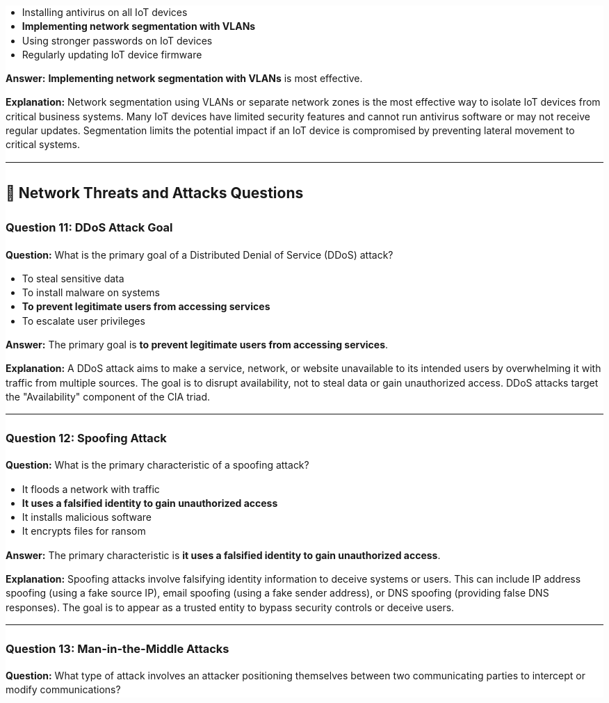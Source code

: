 * Installing antivirus on all IoT devices
* **Implementing network segmentation with VLANs**
* Using stronger passwords on IoT devices
* Regularly updating IoT device firmware

**Answer:** **Implementing network segmentation with VLANs** is most effective.

**Explanation:** Network segmentation using VLANs or separate network zones is the most effective way to isolate IoT devices from critical business systems. Many IoT devices have limited security features and cannot run antivirus software or may not receive regular updates. Segmentation limits the potential impact if an IoT device is compromised by preventing lateral movement to critical systems.

---

## 🚨 Network Threats and Attacks Questions

### Question 11: DDoS Attack Goal
**Question:** What is the primary goal of a Distributed Denial of Service (DDoS) attack?

* To steal sensitive data
* To install malware on systems
* **To prevent legitimate users from accessing services**
* To escalate user privileges

**Answer:** The primary goal is **to prevent legitimate users from accessing services**.

**Explanation:** A DDoS attack aims to make a service, network, or website unavailable to its intended users by overwhelming it with traffic from multiple sources. The goal is to disrupt availability, not to steal data or gain unauthorized access. DDoS attacks target the "Availability" component of the CIA triad.

---

### Question 12: Spoofing Attack
**Question:** What is the primary characteristic of a spoofing attack?

* It floods a network with traffic
* **It uses a falsified identity to gain unauthorized access**
* It installs malicious software
* It encrypts files for ransom

**Answer:** The primary characteristic is **it uses a falsified identity to gain unauthorized access**.

**Explanation:** Spoofing attacks involve falsifying identity information to deceive systems or users. This can include IP address spoofing (using a fake source IP), email spoofing (using a fake sender address), or DNS spoofing (providing false DNS responses). The goal is to appear as a trusted entity to bypass security controls or deceive users.

---

### Question 13: Man-in-the-Middle Attacks
**Question:** What type of attack involves an attacker positioning themselves between two communicating parties to intercept or modify communications?
